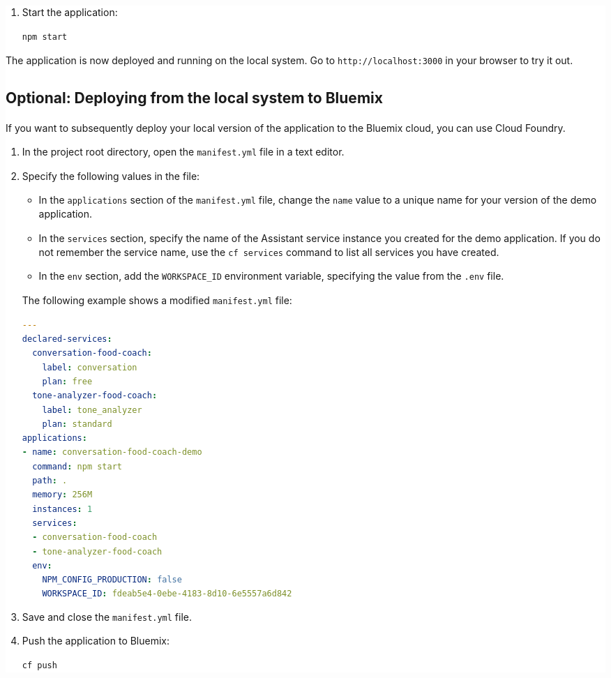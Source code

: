 1. Start the application:

    ```bash
    npm start
    ```

The application is now deployed and running on the local system. Go to `http://localhost:3000` in your browser to try it out.

## Optional: Deploying from the local system to Bluemix

If you want to subsequently deploy your local version of the application to the Bluemix cloud, you can use Cloud Foundry.

1. In the project root directory, open the `manifest.yml` file in a text editor.

1. Specify the following values in the file:

   * In the `applications` section of the `manifest.yml` file, change the `name` value to a unique name for your version of the demo application.

   * In the `services` section, specify the name of the Assistant service instance you created for the demo application. If you do not remember the service name, use the `cf services` command to list all services you have created.

   * In the `env` section, add the `WORKSPACE_ID` environment variable, specifying the value from the `.env` file.

   The following example shows a modified `manifest.yml` file:

   ```YAML
   ---
   declared-services:
     conversation-food-coach:
       label: conversation
       plan: free
     tone-analyzer-food-coach:
       label: tone_analyzer
       plan: standard
   applications:
   - name: conversation-food-coach-demo
     command: npm start
     path: .
     memory: 256M
     instances: 1
     services:
     - conversation-food-coach
     - tone-analyzer-food-coach
     env:
       NPM_CONFIG_PRODUCTION: false
       WORKSPACE_ID: fdeab5e4-0ebe-4183-8d10-6e5557a6d842
    ```

1. Save and close the `manifest.yml` file.

1. Push the application to Bluemix:

   ```bash
   cf push
   ```

